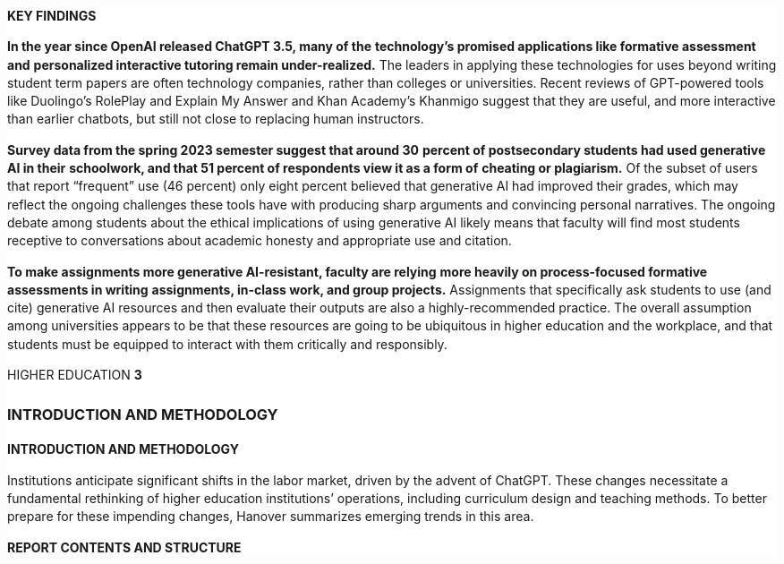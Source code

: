 

**KEY FINDINGS**


**In the year since OpenAI released ChatGPT 3.5, many of the**
**technology’s promised applications like formative assessment and**
**personalized interactive tutoring remain under-realized.** The leaders in
applying these technologies for uses beyond writing student term papers
are often technology companies, rather than colleges or universities.
Recent reviews of GPT-powered tools like Duolingo’s RolePlay and
Explain My Answer and Khan Academy’s Khanmigo suggest that they are
useful, and more interactive than earlier chatbots, but still not close to
replacing human instructors.


**Survey data from the spring 2023 semester suggest that around 30**
**percent of postsecondary students had used generative AI in their**
**schoolwork, and that 51 percent of respondents view it as a form of**
**cheating or plagiarism.** Of the subset of users that report “frequent” use
(46 percent) only eight percent believed that generative AI had improved
their grades, which may reflect the ongoing challenges these tools have
with producing sharp arguments and convincing personal narratives. The
ongoing debate among students about the ethical implications of using
generative AI likely means that faculty will find most students receptive
to conversations about academic honesty and appropriate use and
citation.


**To make assignments more generative AI-resistant, faculty are relying**
**more heavily on process-focused formative assessments in writing**
**assignments, in-class work, and group projects.** Assignments that
specifically ask students to use (and cite) generative AI resources and
then evaluate their outputs are also a highly-recommended practice. The
overall assumption among universities appears to be that these resources
are going to be ubiquitous in higher education and the workplace, and
that students must be equipped to interact with them critically and
responsibly.



HIGHER EDUCATION **3**


### **INTRODUCTION AND METHODOLOGY**

**INTRODUCTION AND METHODOLOGY**


Institutions anticipate significant shifts in the labor market, driven by the
advent of ChatGPT. These changes necessitate a fundamental rethinking
of higher education institutions’ operations, including curriculum design
and teaching methods. To better prepare for these impending changes,
Hanover summarizes emerging trends in this area.


**REPORT CONTENTS AND STRUCTURE**

